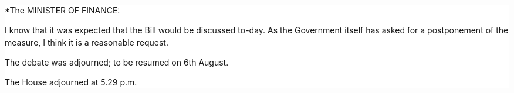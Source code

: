 </speech>

<speech by="#minister_of_finance">

<from>*The <person refersTo="#hansard_za">MINISTER OF FINANCE</person>:</from>

<p>I know that it was expected that the Bill would be discussed to-day. As the Government itself has asked for a postponement of the measure, I think it is a reasonable request.</p>

<p>The debate was adjourned; to be resumed on 6th August.</p>

</speech>

<adjournment>

<p>The House adjourned at <recordedTime time="1924-08-01T17:29:00">5.29 p.m.</recordedTime></p>

</adjournment>

</debateSection>

</debateSection>

